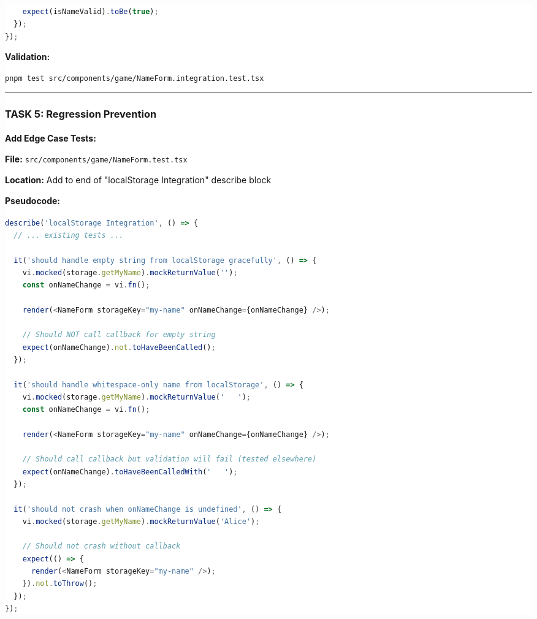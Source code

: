 ```typescript
    expect(isNameValid).toBe(true);
  });
});
```

**Validation:**
```bash
pnpm test src/components/game/NameForm.integration.test.tsx
```

---

### TASK 5: Regression Prevention

**Add Edge Case Tests:**

**File:** `src/components/game/NameForm.test.tsx`

**Location:** Add to end of "localStorage Integration" describe block

**Pseudocode:**
```typescript
describe('localStorage Integration', () => {
  // ... existing tests ...

  it('should handle empty string from localStorage gracefully', () => {
    vi.mocked(storage.getMyName).mockReturnValue('');
    const onNameChange = vi.fn();

    render(<NameForm storageKey="my-name" onNameChange={onNameChange} />);

    // Should NOT call callback for empty string
    expect(onNameChange).not.toHaveBeenCalled();
  });

  it('should handle whitespace-only name from localStorage', () => {
    vi.mocked(storage.getMyName).mockReturnValue('   ');
    const onNameChange = vi.fn();

    render(<NameForm storageKey="my-name" onNameChange={onNameChange} />);

    // Should call callback but validation will fail (tested elsewhere)
    expect(onNameChange).toHaveBeenCalledWith('   ');
  });

  it('should not crash when onNameChange is undefined', () => {
    vi.mocked(storage.getMyName).mockReturnValue('Alice');

    // Should not crash without callback
    expect(() => {
      render(<NameForm storageKey="my-name" />);
    }).not.toThrow();
  });
});
```
